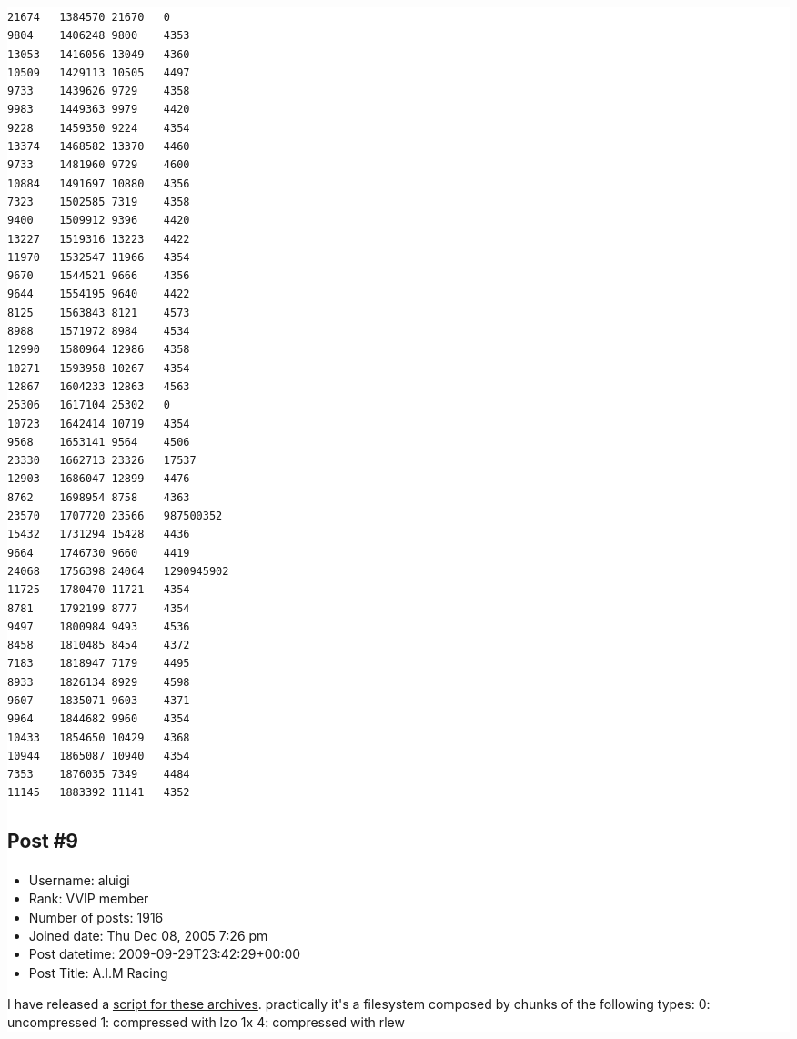 ```
21674	1384570	21670	0
9804	1406248	9800	4353
13053	1416056	13049	4360
10509	1429113	10505	4497
9733	1439626	9729	4358
9983	1449363	9979	4420
9228	1459350	9224	4354
13374	1468582	13370	4460
9733	1481960	9729	4600
10884	1491697	10880	4356
7323	1502585	7319	4358
9400	1509912	9396	4420
13227	1519316	13223	4422
11970	1532547	11966	4354
9670	1544521	9666	4356
9644	1554195	9640	4422
8125	1563843	8121	4573
8988	1571972	8984	4534
12990	1580964	12986	4358
10271	1593958	10267	4354
12867	1604233	12863	4563
25306	1617104	25302	0
10723	1642414	10719	4354
9568	1653141	9564	4506
23330	1662713	23326	17537
12903	1686047	12899	4476
8762	1698954	8758	4363
23570	1707720	23566	987500352
15432	1731294	15428	4436
9664	1746730	9660	4419
24068	1756398	24064	1290945902
11725	1780470	11721	4354
8781	1792199	8777	4354
9497	1800984	9493	4536
8458	1810485	8454	4372
7183	1818947	7179	4495
8933	1826134	8929	4598
9607	1835071	9603	4371
9964	1844682	9960	4354
10433	1854650	10429	4368
10944	1865087	10940	4354
7353	1876035	7349	4484
11145	1883392	11141	4352

```
## Post #9
- Username: aluigi
- Rank: VVIP member
- Number of posts: 1916
- Joined date: Thu Dec 08, 2005 7:26 pm
- Post datetime: 2009-09-29T23:42:29+00:00
- Post Title: A.I.M Racing

I have released a [script for these archives](http://aluigi.org/papers/bms/aimracing.bms).
practically it's a filesystem composed by chunks of the following types:
0: uncompressed
1: compressed with lzo 1x
4: compressed with rlew

